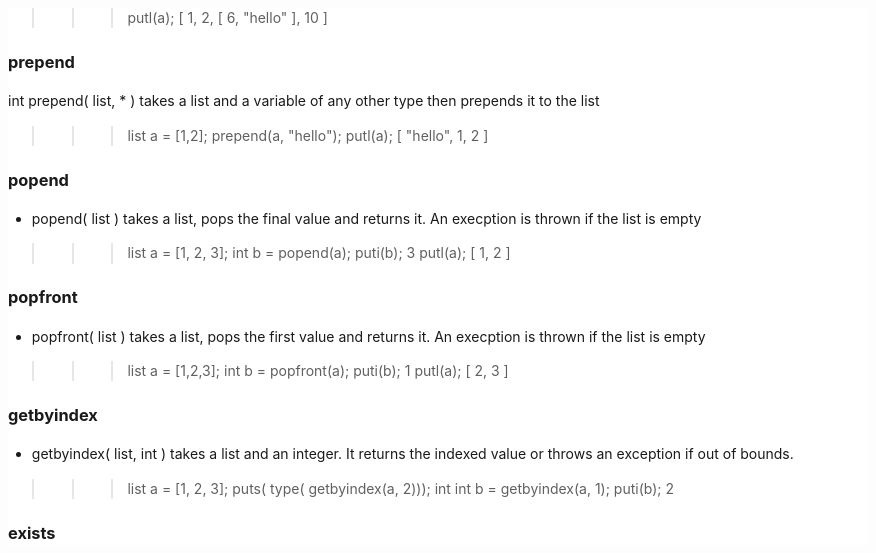 >>> putl(a);
[ 1, 2, [ 6, "hello" ], 10 ]
>>>

### prepend

int prepend( list, * ) takes a list and a variable of any other type then prepends it to the list

>>> list a = [1,2];
>>> prepend(a, "hello");
>>> putl(a);
[ "hello", 1, 2 ]
>>>

### popend

* popend( list ) takes a list, pops the final value and returns it. An execption is thrown if the list is empty

>>> list a = [1, 2, 3];
>>> int b = popend(a);
>>> puti(b);
3
>>> putl(a);
[ 1, 2 ]
>>>

### popfront
* popfront( list ) takes a list, pops the first value and returns it. An execption is thrown if the list is empty

>>> list a = [1,2,3];
>>> int b = popfront(a);
>>> puti(b);
1
>>> putl(a);
[ 2, 3 ]
>>>

### getbyindex

* getbyindex( list, int ) takes a list and an integer. It returns the indexed value or throws an exception if out of bounds.

>>> list a = [1, 2, 3];
>>> puts( type( getbyindex(a, 2)));
int
>>> int b = getbyindex(a, 1);
>>> puti(b);
2
>>>

### exists
